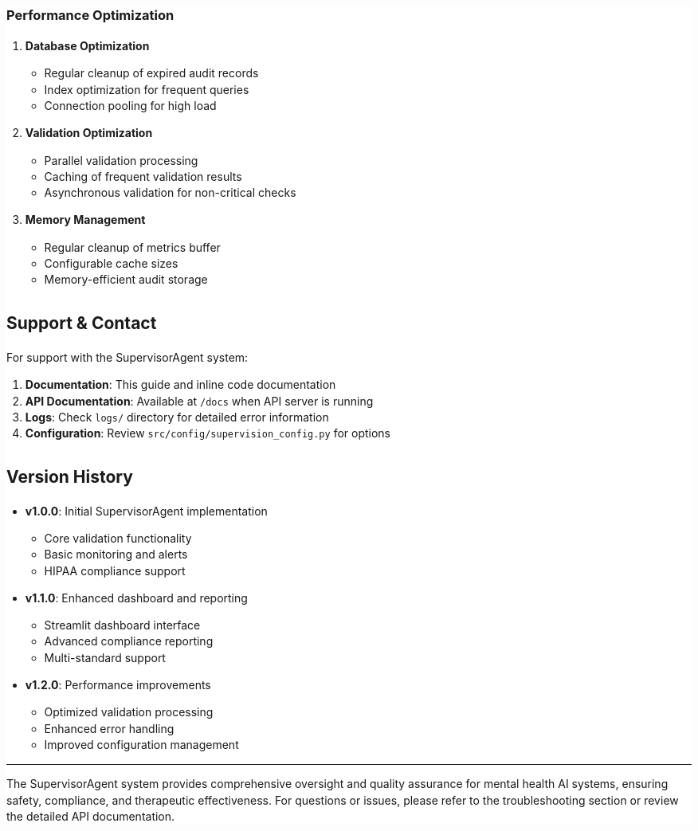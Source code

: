 
### Performance Optimization

1. **Database Optimization**
   - Regular cleanup of expired audit records
   - Index optimization for frequent queries
   - Connection pooling for high load

2. **Validation Optimization**
   - Parallel validation processing
   - Caching of frequent validation results
   - Asynchronous validation for non-critical checks

3. **Memory Management**
   - Regular cleanup of metrics buffer
   - Configurable cache sizes
   - Memory-efficient audit storage

## Support & Contact

For support with the SupervisorAgent system:

1. **Documentation**: This guide and inline code documentation
2. **API Documentation**: Available at `/docs` when API server is running
3. **Logs**: Check `logs/` directory for detailed error information
4. **Configuration**: Review `src/config/supervision_config.py` for options

## Version History

- **v1.0.0**: Initial SupervisorAgent implementation
  - Core validation functionality
  - Basic monitoring and alerts
  - HIPAA compliance support

- **v1.1.0**: Enhanced dashboard and reporting
  - Streamlit dashboard interface
  - Advanced compliance reporting
  - Multi-standard support

- **v1.2.0**: Performance improvements
  - Optimized validation processing
  - Enhanced error handling
  - Improved configuration management

---

The SupervisorAgent system provides comprehensive oversight and quality assurance for mental health AI systems, ensuring safety, compliance, and therapeutic effectiveness. For questions or issues, please refer to the troubleshooting section or review the detailed API documentation.